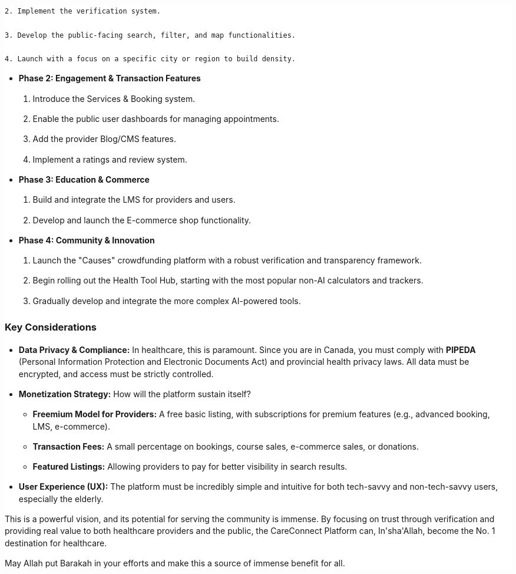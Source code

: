     2. Implement the verification system.
        
    3. Develop the public-facing search, filter, and map functionalities.
        
    4. Launch with a focus on a specific city or region to build density.
        
- **Phase 2: Engagement & Transaction Features**
    
    1. Introduce the Services & Booking system.
        
    2. Enable the public user dashboards for managing appointments.
        
    3. Add the provider Blog/CMS features.
        
    4. Implement a ratings and review system.
        
- **Phase 3: Education & Commerce**
    
    1. Build and integrate the LMS for providers and users.
        
    2. Develop and launch the E-commerce shop functionality.
        
- **Phase 4: Community & Innovation**
    
    1. Launch the "Causes" crowdfunding platform with a robust verification and transparency framework.
        
    2. Begin rolling out the Health Tool Hub, starting with the most popular non-AI calculators and trackers.
        
    3. Gradually develop and integrate the more complex AI-powered tools.
        

### Key Considerations

- **Data Privacy & Compliance:** In healthcare, this is paramount. Since you are in Canada, you must comply with **PIPEDA** (Personal Information Protection and Electronic Documents Act) and provincial health privacy laws. All data must be encrypted, and access must be strictly controlled.
    
- **Monetization Strategy:** How will the platform sustain itself?
    
    - **Freemium Model for Providers:** A free basic listing, with subscriptions for premium features (e.g., advanced booking, LMS, e-commerce).
        
    - **Transaction Fees:** A small percentage on bookings, course sales, e-commerce sales, or donations.
        
    - **Featured Listings:** Allowing providers to pay for better visibility in search results.
        
- **User Experience (UX):** The platform must be incredibly simple and intuitive for both tech-savvy and non-tech-savvy users, especially the elderly.
    

This is a powerful vision, and its potential for serving the community is immense. By focusing on trust through verification and providing real value to both healthcare providers and the public, the CareConnect Platform can, In'sha'Allah, become the No. 1 destination for healthcare. 

May Allah put Barakah in your efforts and make this a source of immense benefit for all.


